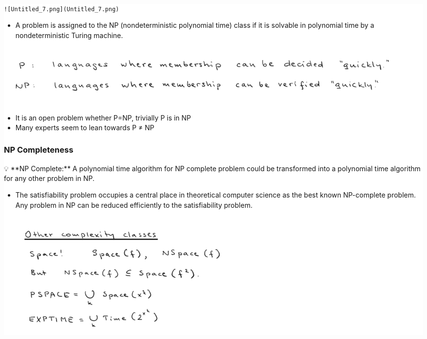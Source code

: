     ![Untitled_7.png](Untitled_7.png)
    
- A problem is assigned to the NP (nondeterministic polynomial time) class if it is solvable in polynomial time by a nondeterministic Turing machine.

![Untitled_8.png](Untitled_8.png)

- It is an open problem whether P=NP, trivially P is in NP
- Many experts seem to lean towards P ≠ NP

### NP Completeness

<aside>
💡 **NP Complete:** A polynomial time algorithm for NP complete problem could be transformed into a polynomial time algorithm for any other problem in NP.

</aside>

- The satisfiability problem occupies a central place in theoretical computer science as the best known NP-complete problem. Any problem in NP can be reduced efficiently to the satisfiability problem.
    
    ![Untitled_9.png](Untitled_9.png)